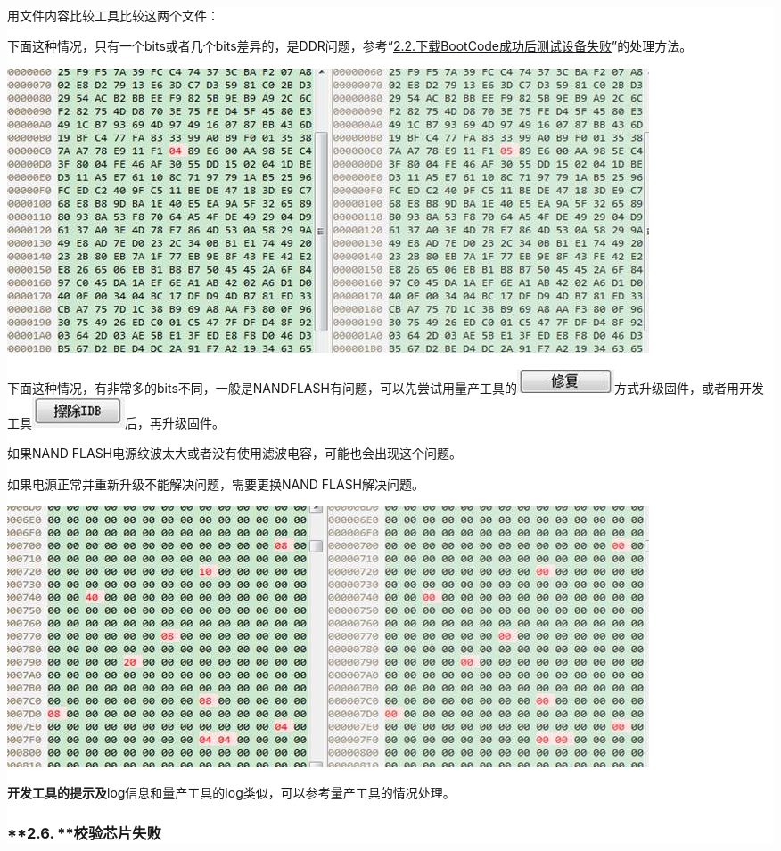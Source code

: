 用文件内容比较工具比较这两个文件：

下面这种情况，只有一个bits或者几个bits差异的，是DDR问题，参考“[2.2.下载BootCode成功后测试设备失败](#_下载Boot_Code成功后测试设备失败)”的处理方法。

![2.5-differentation-bits](rk_fw_upgrade_issue/2.5-differentation-bits.jpg)

下面这种情况，有非常多的bits不同，一般是NANDFLASH有问题，可以先尝试用量产工具的![2.5-button](rk_fw_upgrade_issue/2.5-button.jpg)方式升级固件，或者用开发工具![2.5-button2](rk_fw_upgrade_issue/2.5-button2.jpg)后，再升级固件。

如果NAND FLASH电源纹波太大或者没有使用滤波电容，可能也会出现这个问题。

如果电源正常并重新升级不能解决问题，需要更换NAND FLASH解决问题。

![2.5-nand-error](rk_fw_upgrade_issue/2.5-nand-error.jpg)

**开发工具的提示及**log信息和量产工具的log类似，可以参考量产工具的情况处理。

### **2.6.  **校验芯片失败
